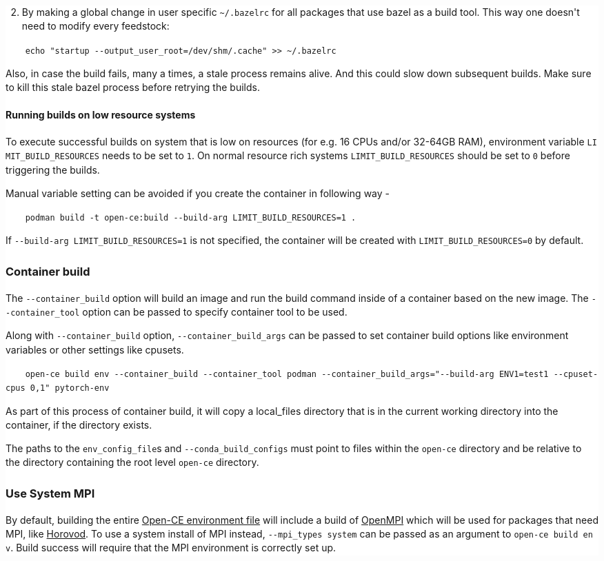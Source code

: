 2. By making a global change in user specific `~/.bazelrc` for all packages that use bazel as a build tool. This way one doesn't need to modify every feedstock:

```shell
    echo "startup --output_user_root=/dev/shm/.cache" >> ~/.bazelrc
```

Also, in case the build fails, many a times, a stale process remains alive. And this could slow down subsequent builds.
Make sure to kill this stale bazel process before retrying the builds.

#### Running builds on low resource systems

To execute successful builds on system that is low on resources (for e.g. 16 CPUs and/or 32-64GB RAM), environment variable `LIMIT_BUILD_RESOURCES` needs to be set to `1`. On normal resource rich systems `LIMIT_BUILD_RESOURCES` should be set to `0` before triggering the builds. 

Manual variable setting can be avoided if you create the container in following way -

```shell
    podman build -t open-ce:build --build-arg LIMIT_BUILD_RESOURCES=1 .
```

If `--build-arg LIMIT_BUILD_RESOURCES=1` is not specified, the container will be created with `LIMIT_BUILD_RESOURCES=0` by default.

### Container build

The `--container_build` option will build an image and run the build command
inside of a container based on the new image. The `--container_tool` option can
be passed to specify container tool to be used. 

Along with `--container_build` option, `--container_build_args` can be passed
to set container build options like environment variables or other settings
like cpusets.

```shell
    open-ce build env --container_build --container_tool podman --container_build_args="--build-arg ENV1=test1 --cpuset-cpus 0,1" pytorch-env
```

As part of this process of container build, it will copy a local_files directory that is in the
current working directory into the container, if the directory exists.

The paths to the `env_config_file`s and `--conda_build_configs` must point to
files within the `open-ce` directory and be relative to the directory
containing the root level `open-ce` directory.

### Use System MPI

By default, building the entire
[Open-CE environment file](https://github.com/open-ce/open-ce/blob/main/envs/opence-env.yaml)
will include a build of [OpenMPI](https://github.com/open-ce/openmpi-feedstock)
which will be used for packages that need MPI, like
[Horovod](https://github.com/open-ce/horovod-feedstock). To use a system install of
MPI instead, `--mpi_types system` can be passed as an argument to `open-ce build env`. Build success
will require that the MPI environment is correctly set up.
